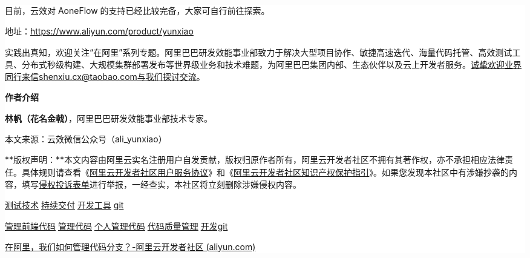 目前，云效对 AoneFlow 的支持已经比较完备，大家可自行前往探索。

地址：https://www.aliyun.com/product/yunxiao

实践出真知，欢迎关注“在阿里”系列专题。阿里巴巴研发效能事业部致力于解决大型项目协作、敏捷高速迭代、海量代码托管、高效测试工具、分布式秒级构建、大规模集群部署发布等世界级业务和技术难题，为阿里巴巴集团内部、生态伙伴以及云上开发者服务。诚挚欢迎业界同行来信shenxiu.cx@taobao.com与我们探讨交流。



**作者介绍**

**林帆（花名金戟）**，阿里巴巴研发效能事业部技术专家。

本文来源：云效微信公众号（ali_yunxiao）

**版权声明：**本文内容由阿里云实名注册用户自发贡献，版权归原作者所有，阿里云开发者社区不拥有其著作权，亦不承担相应法律责任。具体规则请查看《[阿里云开发者社区用户服务协议](https://developer.aliyun.com/article/768092)》和《[阿里云开发者社区知识产权保护指引](https://developer.aliyun.com/article/768093)》。如果您发现本社区中有涉嫌抄袭的内容，填写[侵权投诉表单](https://yida.alibaba-inc.com/o/right)进行举报，一经查实，本社区将立刻删除涉嫌侵权内容。

[测试技术](https://developer.aliyun.com/label/sc/article_de-3-100022) [持续交付](https://developer.aliyun.com/label/sc/article_de-3-100021) [开发工具](https://developer.aliyun.com/label/sc/article_de-3-100016) [git](https://developer.aliyun.com/label/sc/article_de-3-100234)

[管理前端代码](https://www.aliyun.com/sswc/184443.html) [管理代码](https://www.aliyun.com/sswc/25293.html) [个人管理代码](https://www.aliyun.com/sswc/293495.html) [代码质量管理](https://www.aliyun.com/sswc/280131.html) [开发git](https://www.aliyun.com/sswc/208683.html)



[在阿里，我们如何管理代码分支？-阿里云开发者社区 (aliyun.com)](https://developer.aliyun.com/article/573549)